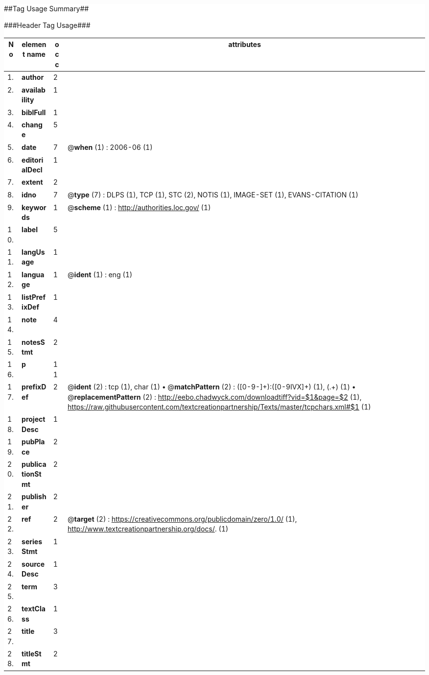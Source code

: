 ##Tag Usage Summary##

###Header Tag Usage###

|No|element name|occ|attributes|
|---|---|---|---|
|1.|__author__|2||
|2.|__availability__|1||
|3.|__biblFull__|1||
|4.|__change__|5||
|5.|__date__|7| @__when__ (1) : 2006-06 (1)|
|6.|__editorialDecl__|1||
|7.|__extent__|2||
|8.|__idno__|7| @__type__ (7) : DLPS (1), TCP (1), STC (2), NOTIS (1), IMAGE-SET (1), EVANS-CITATION (1)|
|9.|__keywords__|1| @__scheme__ (1) : http://authorities.loc.gov/ (1)|
|10.|__label__|5||
|11.|__langUsage__|1||
|12.|__language__|1| @__ident__ (1) : eng (1)|
|13.|__listPrefixDef__|1||
|14.|__note__|4||
|15.|__notesStmt__|2||
|16.|__p__|11||
|17.|__prefixDef__|2| @__ident__ (2) : tcp (1), char (1)  •  @__matchPattern__ (2) : ([0-9\-]+):([0-9IVX]+) (1), (.+) (1)  •  @__replacementPattern__ (2) : http://eebo.chadwyck.com/downloadtiff?vid=$1&page=$2 (1), https://raw.githubusercontent.com/textcreationpartnership/Texts/master/tcpchars.xml#$1 (1)|
|18.|__projectDesc__|1||
|19.|__pubPlace__|2||
|20.|__publicationStmt__|2||
|21.|__publisher__|2||
|22.|__ref__|2| @__target__ (2) : https://creativecommons.org/publicdomain/zero/1.0/ (1), http://www.textcreationpartnership.org/docs/. (1)|
|23.|__seriesStmt__|1||
|24.|__sourceDesc__|1||
|25.|__term__|3||
|26.|__textClass__|1||
|27.|__title__|3||
|28.|__titleStmt__|2||
